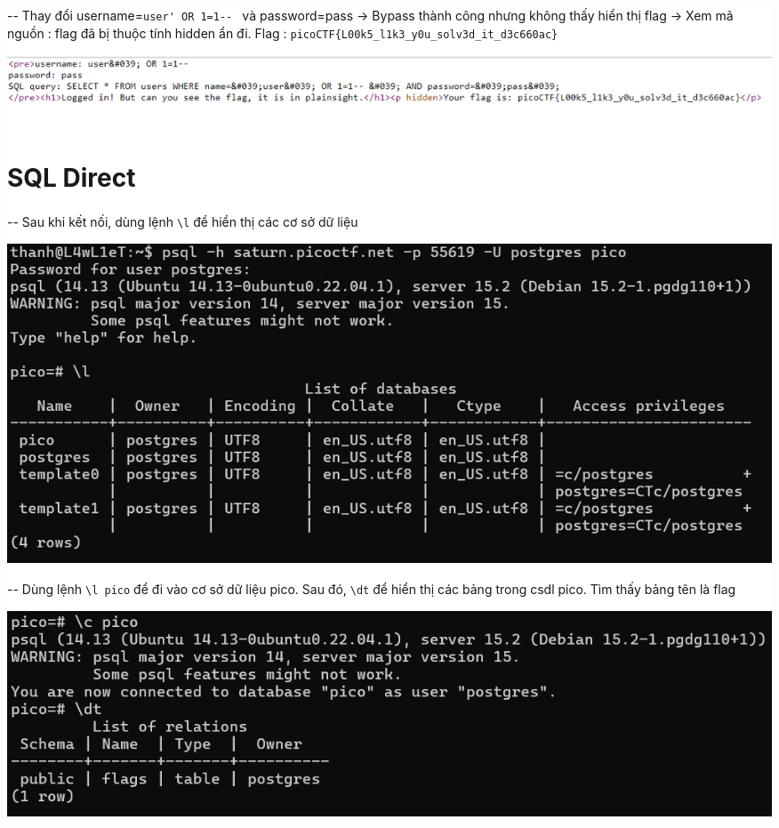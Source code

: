-- Thay đổi username=`user' OR 1=1-- ` và password=pass -> Bypass thành công nhưng không thấy hiển thị flag -> Xem mã nguồn : flag đã bị thuộc tính hidden ẩn đi. Flag : `picoCTF{L00k5_l1k3_y0u_solv3d_it_d3c660ac}`

![alt text](./images/image-60.png)


# SQL Direct
-- Sau khi kết nối, dùng lệnh `\l` để hiển thị các cơ sở dữ liệu

![alt text](./images/image-61.png)

-- Dùng lệnh `\l pico` để đi vào cơ sở dữ liệu pico. Sau đó, `\dt` để hiển thị các bảng trong csdl pico. Tìm thấy bảng tên là flag 

![alt text](./images/image-62.png)
